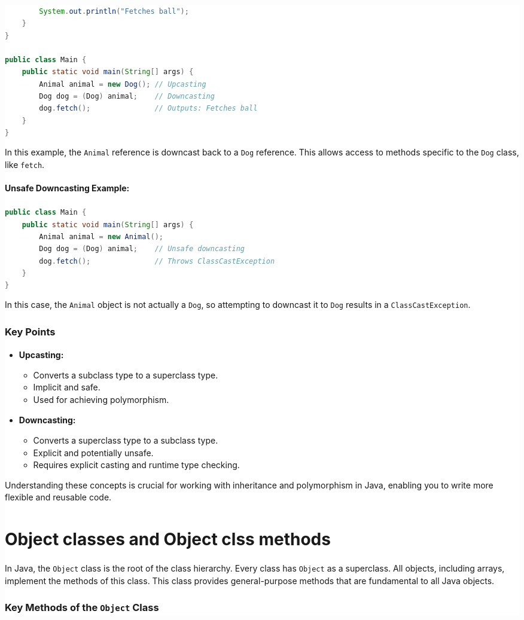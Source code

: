 ```java
        System.out.println("Fetches ball");
    }
}

public class Main {
    public static void main(String[] args) {
        Animal animal = new Dog(); // Upcasting
        Dog dog = (Dog) animal;    // Downcasting
        dog.fetch();               // Outputs: Fetches ball
    }
}
```

In this example, the `Animal` reference is downcast back to a `Dog` reference. This allows access to methods specific to the `Dog` class, like `fetch`.

#### Unsafe Downcasting Example:
```java
public class Main {
    public static void main(String[] args) {
        Animal animal = new Animal(); 
        Dog dog = (Dog) animal;    // Unsafe downcasting
        dog.fetch();               // Throws ClassCastException
    }
}
```

In this case, the `Animal` object is not actually a `Dog`, so attempting to downcast it to `Dog` results in a `ClassCastException`.

### Key Points

- **Upcasting:**
  - Converts a subclass type to a superclass type.
  - Implicit and safe.
  - Used for achieving polymorphism.

- **Downcasting:**
  - Converts a superclass type to a subclass type.
  - Explicit and potentially unsafe.
  - Requires explicit casting and runtime type checking.

Understanding these concepts is crucial for working with inheritance and polymorphism in Java, enabling you to write more flexible and reusable code.

# Object classes and Object clss methods

In Java, the `Object` class is the root of the class hierarchy. Every class has `Object` as a superclass. All objects, including arrays, implement the methods of this class. This class provides general-purpose methods that are fundamental to all Java objects.

### Key Methods of the `Object` Class
